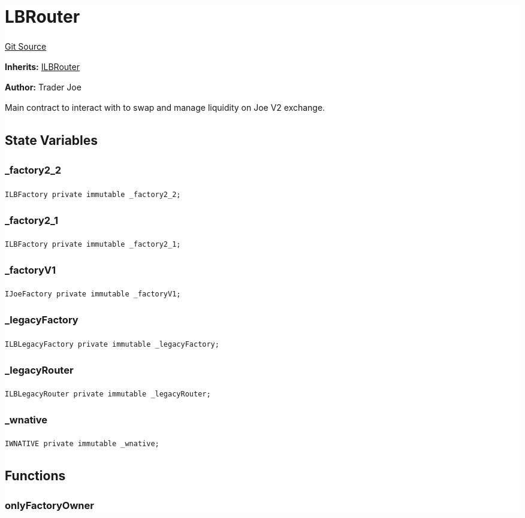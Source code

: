 # LBRouter
[Git Source](https://github.com/traderjoe-xyz/joe-v2/blob/16f011d25e6bf6d0a0c479974345b623d491104f/src/LBRouter.sol)

**Inherits:**
[ILBRouter](/src/interfaces/ILBRouter.sol/interface.ILBRouter.md)

**Author:**
Trader Joe

Main contract to interact with to swap and manage liquidity on Joe V2 exchange.


## State Variables
### _factory2_2

```solidity
ILBFactory private immutable _factory2_2;
```


### _factory2_1

```solidity
ILBFactory private immutable _factory2_1;
```


### _factoryV1

```solidity
IJoeFactory private immutable _factoryV1;
```


### _legacyFactory

```solidity
ILBLegacyFactory private immutable _legacyFactory;
```


### _legacyRouter

```solidity
ILBLegacyRouter private immutable _legacyRouter;
```


### _wnative

```solidity
IWNATIVE private immutable _wnative;
```


## Functions
### onlyFactoryOwner
